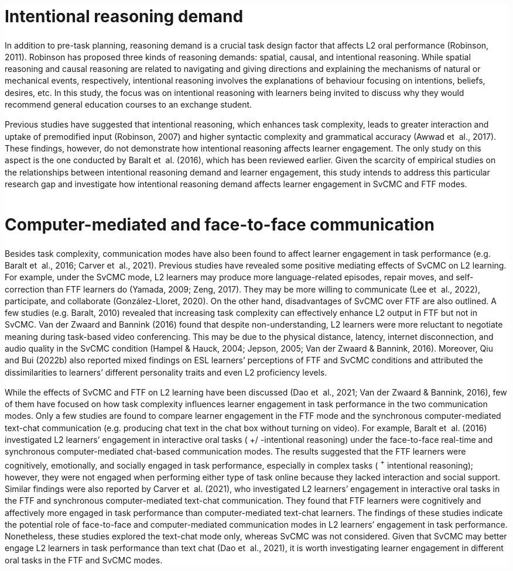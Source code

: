 # Intentional reasoning demand

In addition to pre-task planning, reasoning demand is a crucial task design factor that affects L2 oral performance (Robinson, 2011). Robinson has proposed three kinds of reasoning demands: spatial, causal, and intentional reasoning. While spatial reasoning and causal reasoning are related to navigating and giving directions and explaining the mechanisms of natural or mechanical events, respectively, intentional reasoning involves the explanations of behaviour focusing on intentions, beliefs, desires, etc. In this study, the focus was on intentional reasoning with learners being invited to discuss why they would recommend general education courses to an exchange student.

Previous studies have suggested that intentional reasoning, which enhances task complexity, leads to greater interaction and uptake of premodified input (Robinson, 2007) and higher syntactic complexity and grammatical accuracy (Awwad et  al., 2017). These findings, however, do not demonstrate how intentional reasoning affects learner engagement. The only study on this aspect is the one conducted by Baralt et  al. (2016), which has been reviewed earlier. Given the scarcity of empirical studies on the relationships between intentional reasoning demand and learner engagement, this study intends to address this particular research gap and investigate how intentional reasoning demand affects learner engagement in SvCMC and FTF modes.

# Computer-mediated and face-to-face communication

Besides task complexity, communication modes have also been found to affect learner engagement in task performance (e.g. Baralt et  al., 2016; Carver et  al., 2021). Previous studies have revealed some positive mediating effects of SvCMC on L2 learning. For example, under the SvCMC mode, L2 learners may produce more language-related episodes, repair moves, and self-correction than FTF learners do (Yamada, 2009; Zeng, 2017). They may be more willing to communicate (Lee et  al., 2022), participate, and collaborate (González-Lloret, 2020). On the other hand, disadvantages of SvCMC over FTF are also outlined. A few studies (e.g. Baralt, 2010) revealed that increasing task complexity can effectively enhance L2 output in FTF but not in SvCMC. Van der Zwaard and Bannink (2016) found that despite non-understanding, L2 learners were more reluctant to negotiate meaning during task-based video conferencing. This may be due to the physical distance, latency, internet disconnection, and audio quality in the SvCMC condition (Hampel & Hauck, 2004; Jepson, 2005; Van der Zwaard & Bannink, 2016). Moreover, Qiu and Bui (2022b) also reported mixed findings on ESL learners’ perceptions of FTF and SvCMC conditions and attributed the dissimilarities to learners’ different personality traits and even L2 proficiency levels.

While the effects of SvCMC and FTF on L2 learning have been discussed (Dao et  al., 2021; Van der Zwaard & Bannink, 2016), few of them have focused on how task complexity influences learner engagement in task performance in the two communication modes. Only a few studies are found to compare learner engagement in the FTF mode and the synchronous computer-mediated text-chat communication (e.g. producing chat text in the chat box without turning on video). For example, Baralt et  al. (2016) investigated L2 learners’ engagement in interactive oral tasks ( $+ /$ -intentional reasoning) under the face-to-face real-time and synchronous computer-mediated chat-based communication modes. The results suggested that the FTF learners were cognitively, emotionally, and socially engaged in task performance, especially in complex tasks ( $^ +$ intentional reasoning); however, they were not engaged when performing either type of task online because they lacked interaction and social support. Similar findings were also reported by Carver et  al. (2021), who investigated L2 learners’ engagement in interactive oral tasks in the FTF and synchronous computer-mediated text-chat communication. They found that FTF learners were cognitively and affectively more engaged in task performance than computer-mediated text-chat learners. The findings of these studies indicate the potential role of face-to-face and computer-mediated communication modes in L2 learners’ engagement in task performance. Nonetheless, these studies explored the text-chat mode only, whereas SvCMC was not considered. Given that SvCMC may better engage L2 learners in task performance than text chat (Dao et  al., 2021), it is worth investigating learner engagement in different oral tasks in the FTF and SvCMC modes.
